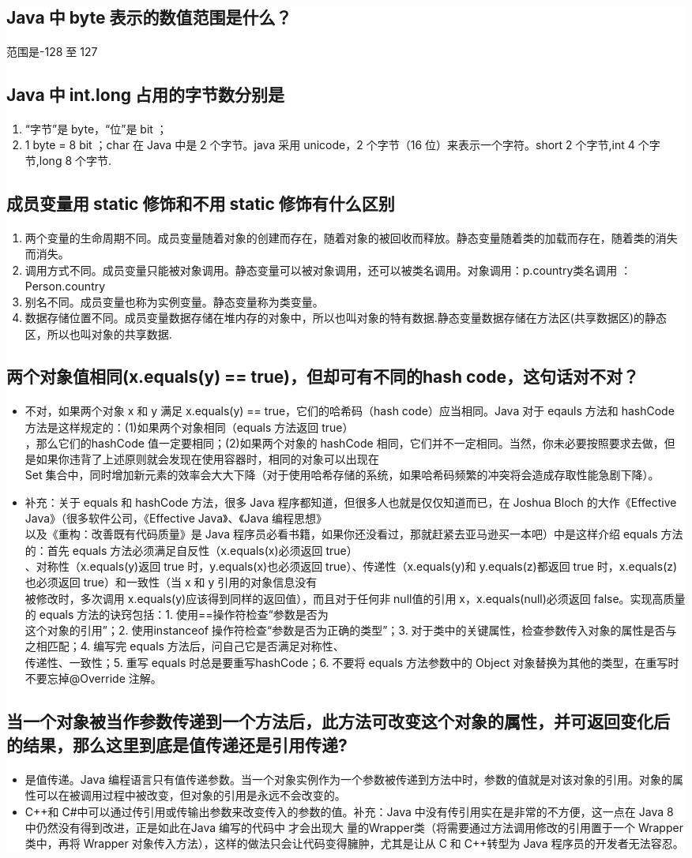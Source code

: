 



## Java 中 byte 表示的数值范围是什么？

范围是-128 至 127


## Java 中 int.long 占用的字节数分别是

1. “字节”是 byte，“位”是 bit ； 
2. 1 byte = 8 bit ；char 在 Java 中是 2 个字节。java 采用 unicode，2 个字节（16 位）来表示一个字符。short 2 个字节,int 4 个字节,long 8 个字节.

## 成员变量用 static 修饰和不用 static 修饰有什么区别

1. 两个变量的生命周期不同。成员变量随着对象的创建而存在，随着对象的被回收而释放。静态变量随着类的加载而存在，随着类的消失而消失。
2. 调用方式不同。成员变量只能被对象调用。静态变量可以被对象调用，还可以被类名调用。对象调用：p.country类名调用 ：Person.country
3. 别名不同。成员变量也称为实例变量。静态变量称为类变量。
4. 数据存储位置不同。成员变量数据存储在堆内存的对象中，所以也叫对象的特有数据.静态变量数据存储在方法区(共享数据区)的静态区，所以也叫对象的共享数据.

## 两个对象值相同(x.equals(y) == true)，但却可有不同的hash code，这句话对不对？

- 不对，如果两个对象 x 和 y 满足 x.equals(y) == true，它们的哈希码（hash code）应当相同。Java 对于 eqauls 方法和 hashCode 方法是这样规定的：(1)如果两个对象相同（equals 方法返回 true）  
，那么它们的hashCode 值一定要相同；(2)如果两个对象的 hashCode 相同，它们并不一定相同。当然，你未必要按照要求去做，但是如果你违背了上述原则就会发现在使用容器时，相同的对象可以出现在   
Set 集合中，同时增加新元素的效率会大大下降（对于使用哈希存储的系统，如果哈希码频繁的冲突将会造成存取性能急剧下降）。

- 补充：关于 equals 和 hashCode 方法，很多 Java 程序都知道，但很多人也就是仅仅知道而已，在 Joshua Bloch 的大作《Effective Java》（很多软件公司，《Effective Java》、《Java 编程思想》  
以及《重构：改善既有代码质量》是 Java 程序员必看书籍，如果你还没看过，那就赶紧去亚马逊买一本吧）中是这样介绍 equals 方法的：首先 equals 方法必须满足自反性（x.equals(x)必须返回 true）  
、对称性（x.equals(y)返回 true 时，y.equals(x)也必须返回 true）、传递性（x.equals(y)和 y.equals(z)都返回 true 时，x.equals(z)也必须返回 true）和一致性（当 x 和 y 引用的对象信息没有  
被修改时，多次调用 x.equals(y)应该得到同样的返回值），而且对于任何非 null值的引用 x，x.equals(null)必须返回 false。实现高质量的 equals 方法的诀窍包括：1. 使用==操作符检查“参数是否为  
这个对象的引用”；2. 使用instanceof 操作符检查“参数是否为正确的类型”；3. 对于类中的关键属性，检查参数传入对象的属性是否与之相匹配；4. 编写完 equals 方法后，问自己它是否满足对称性、  
传递性、一致性；5. 重写 equals 时总是要重写hashCode；6. 不要将 equals 方法参数中的 Object 对象替换为其他的类型，在重写时不要忘掉@Override 注解。



## 当一个对象被当作参数传递到一个方法后，此方法可改变这个对象的属性，并可返回变化后的结果，那么这里到底是值传递还是引用传递?

- 是值传递。Java 编程语言只有值传递参数。当一个对象实例作为一个参数被传递到方法中时，参数的值就是对该对象的引用。对象的属性可以在被调用过程中被改变，但对象的引用是永远不会改变的。    
- C++和 C#中可以通过传引用或传输出参数来改变传入的参数的值。补充：Java 中没有传引用实在是非常的不方便，这一点在 Java 8 中仍然没有得到改进，正是如此在Java 编写的代码中  才会出现大 
量的Wrapper类（将需要通过方法调用修改的引用置于一个 Wrapper 类中，再将 Wrapper 对象传入方法），这样的做法只会让代码变得臃肿，尤其是让从 C 和 C++转型为 Java 程序员的开发者无法容忍。

